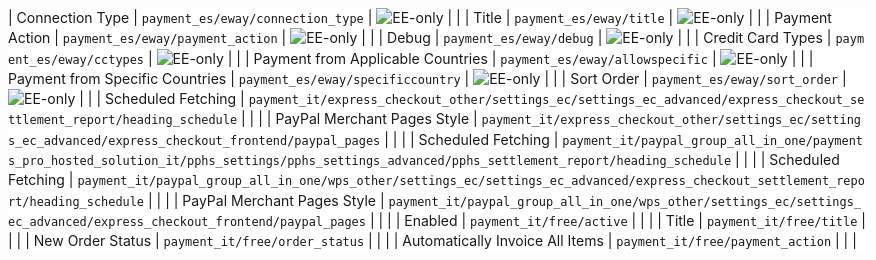 | Connection Type                                      | `payment_es/eway/connection_type`                                                                                                                                                       | ![EE-only]({{site.baseurl}}/static/images/cloud_ee.png)           |                                                            |
| Title                                                | `payment_es/eway/title`                                                                                                                                                                 | ![EE-only]({{site.baseurl}}/static/images/cloud_ee.png)           |                                                            |
| Payment Action                                       | `payment_es/eway/payment_action`                                                                                                                                                        | ![EE-only]({{site.baseurl}}/static/images/cloud_ee.png)           |                                                            |
| Debug                                                | `payment_es/eway/debug`                                                                                                                                                                 | ![EE-only]({{site.baseurl}}/static/images/cloud_ee.png)           |                                                            |
| Credit Card Types                                    | `payment_es/eway/cctypes`                                                                                                                                                               | ![EE-only]({{site.baseurl}}/static/images/cloud_ee.png)           |                                                            |
| Payment from Applicable Countries                    | `payment_es/eway/allowspecific`                                                                                                                                                         | ![EE-only]({{site.baseurl}}/static/images/cloud_ee.png)           |                                                            |
| Payment from Specific Countries                      | `payment_es/eway/specificcountry`                                                                                                                                                       | ![EE-only]({{site.baseurl}}/static/images/cloud_ee.png)           |                                                            |
| Sort Order                                           | `payment_es/eway/sort_order`                                                                                                                                                            | ![EE-only]({{site.baseurl}}/static/images/cloud_ee.png)           |                                                            |
| Scheduled Fetching                                   | `payment_it/express_checkout_other/settings_ec/settings_ec_advanced/express_checkout_settlement_report/heading_schedule`                                                                |  |                                                            |
| PayPal Merchant Pages Style                          | `payment_it/express_checkout_other/settings_ec/settings_ec_advanced/express_checkout_frontend/paypal_pages`                                                                             |  |                                                            |
| Scheduled Fetching                                   | `payment_it/paypal_group_all_in_one/payments_pro_hosted_solution_it/pphs_settings/pphs_settings_advanced/pphs_settlement_report/heading_schedule`                                       |  |                                                            |
| Scheduled Fetching                                   | `payment_it/paypal_group_all_in_one/wps_other/settings_ec/settings_ec_advanced/express_checkout_settlement_report/heading_schedule`                                                     |  |                                                            |
| PayPal Merchant Pages Style                          | `payment_it/paypal_group_all_in_one/wps_other/settings_ec/settings_ec_advanced/express_checkout_frontend/paypal_pages`                                                                  |  |                                                            |
| Enabled                                              | `payment_it/free/active`                                                                                                                                                                |  |                                                            |
| Title                                                | `payment_it/free/title`                                                                                                                                                                 |  |                                                            |
| New Order Status                                     | `payment_it/free/order_status`                                                                                                                                                          |  |                                                            |
| Automatically Invoice All Items                      | `payment_it/free/payment_action`                                                                                                                                                        |  |                                                            |